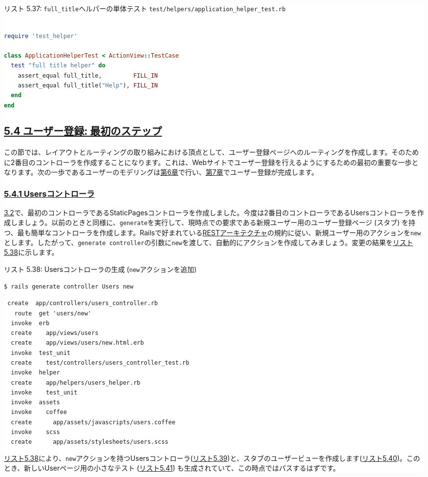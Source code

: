 リスト 5.37: `full_title`ヘルパーの単体テスト `test/helpers/application_helper_test.rb`
```ruby

require 'test_helper'

class ApplicationHelperTest < ActionView::TestCase
  test "full title helper" do
    assert_equal full_title,         FILL_IN
    assert_equal full_title("Help"), FILL_IN
  end
end
```

[5.4 ユーザー登録: 最初のステップ](/chapters/filling_in_the_layout?version=5.1#sec-user_signup)
----------------------------------------------------------------------------------

この節では、レイアウトとルーティングの取り組みにおける頂点として、ユーザー登録ページへのルーティングを作成します。そのために2番目のコントローラを作成することになります。これは、Webサイトでユーザー登録を行えるようにするための最初の重要な一歩となります。次の一歩であるユーザーのモデリングは[第6章](/chapters/modeling_users?version=5.1#cha-modeling_users)で行い、[第7章](/chapters/sign_up?version=5.1#cha-sign_up)でユーザー登録が完成します。

### [5.4.1 Usersコントローラ](/chapters/filling_in_the_layout?version=5.1#sec-users_controller)

[3.2](/chapters/static_pages?version=5.1#sec-static_pages)で、最初のコントローラであるStaticPagesコントローラを作成しました。今度は2番目のコントローラであるUsersコントローラを作成しましょう。以前のときと同様に、`generate`を実行して、現時点での要求である新規ユーザー用のユーザー登録ページ (スタブ) を持つ、最も簡単なコントローラを作成します。Railsで好まれている[RESTアーキテクチャ](http://ja.wikipedia.org/wiki/Representational_State_Transfer)の規約に従い、新規ユーザー用のアクションを`new`とします。したがって、`generate controller`の引数に`new`を渡して、自動的にアクションを作成してみましょう。変更の結果を[リスト5.38](/chapters/filling_in_the_layout?version=5.1#code-generate_users_controller)に示します。

リスト 5.38: Usersコントローラの生成 (`new`アクションを追加)
```sh
$ rails generate controller Users new
```
     create  app/controllers/users_controller.rb
       route  get 'users/new'
      invoke  erb
      create    app/views/users
      create    app/views/users/new.html.erb
      invoke  test_unit
      create    test/controllers/users_controller_test.rb
      invoke  helper
      create    app/helpers/users_helper.rb
      invoke    test_unit
      invoke  assets
      invoke    coffee
      create      app/assets/javascripts/users.coffee
      invoke    scss
      create      app/assets/stylesheets/users.scss

[リスト5.38](/chapters/filling_in_the_layout?version=5.1#code-generate_users_controller)により、`new`アクションを持つUsersコントローラ([リスト5.39](/chapters/filling_in_the_layout?version=5.1#code-initial_users_controller))と、スタブのユーザービューを作成します([リスト5.40](/chapters/filling_in_the_layout?version=5.1#code-initial_new_action))。このとき、新しいUserページ用の小さなテスト ([リスト5.41](/chapters/filling_in_the_layout?version=5.1#code-user_new_test)) も生成されていて、この時点ではパスするはずです。
